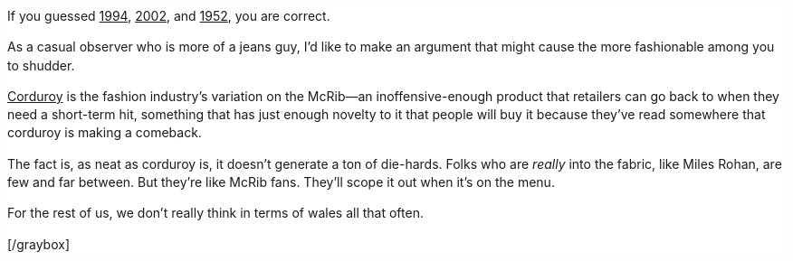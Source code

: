 If you guessed [1994](https://www.newspapers.com/clip/13637363/cords_come_back/), [2002](https://www.newspapers.com/clip/13637377/trendy_go_corduroy_crazy/), and [1952](https://www.newspapers.com/clip/13637431/corduroy_makes_1952_comeback/), you are correct.

As a casual observer who is more of a jeans guy, I’d like to make an argument that might cause the more fashionable among you to shudder.

[Corduroy](http://amzn.to/2vS9VQY) is the fashion industry’s variation on the McRib—an inoffensive-enough product that retailers can go back to when they need a short-term hit, something that has just enough novelty to it that people will buy it because they’ve read somewhere that corduroy is making a comeback.

The fact is, as neat as corduroy is, it doesn’t generate a ton of die-hards. Folks who are *really* into the fabric, like Miles Rohan, are few and far between. But they’re like McRib fans. They’ll scope it out when it’s on the menu.

For the rest of us, we don’t really think in terms of wales all that often.

[/graybox]
